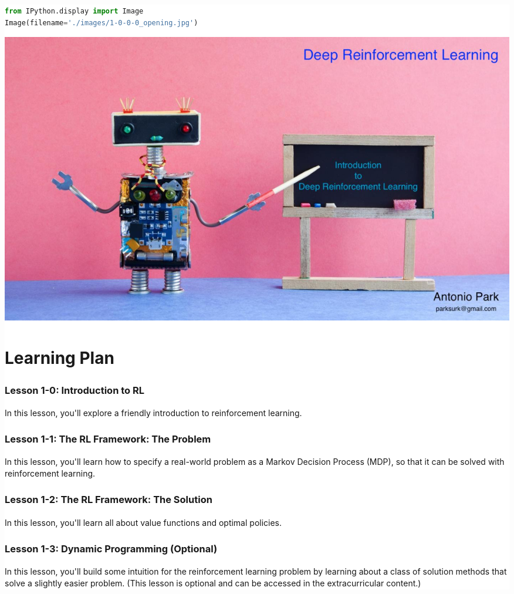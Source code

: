 

```python
from IPython.display import Image
Image(filename='./images/1-0-0-0_opening.jpg')
```




![jpeg](output_0_0.jpeg)



# Learning Plan

### Lesson 1-0: Introduction to RL
In this lesson, you'll explore a friendly introduction to reinforcement learning.

### Lesson 1-1: The RL Framework: The Problem
In this lesson, you'll learn how to specify a real-world problem as a Markov Decision Process (MDP), so that it can be solved with reinforcement learning.

### Lesson 1-2: The RL Framework: The Solution
In this lesson, you'll learn all about value functions and optimal policies.

### Lesson 1-3: Dynamic Programming (Optional)
In this lesson, you'll build some intuition for the reinforcement learning problem by learning about a class of solution methods that solve a slightly easier problem. (This lesson is optional and can be accessed in the extracurricular content.)
